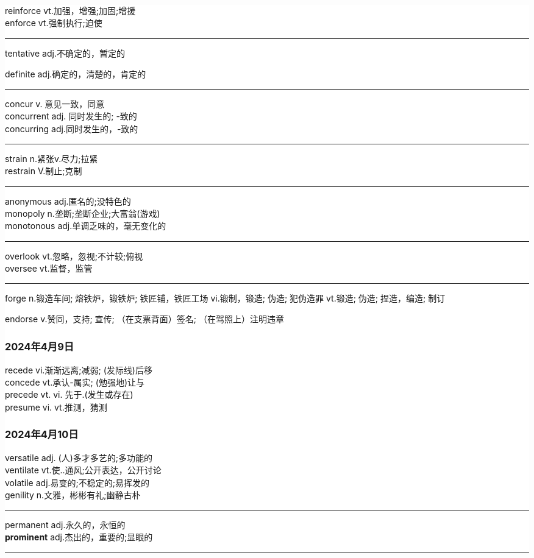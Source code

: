 reinforce	vt.加强，增强;加固;增援  
enforce	vt.强制执行;迫使  
  
---  
  
tentative	adj.不确定的，暂定的  
  
definite	adj.确定的，清楚的，肯定的  
  
---  
  
concur	v. 意见一致，同意  
concurrent	adj. 同时发生的; -致的  
concurring	adj.同时发生的，-致的  
  
---  
  
strain	n.紧张v.尽力;拉紧  
restrain	V.制止;克制  
  
---  
  
anonymous	adj.匿名的;没特色的  
monopoly	n.垄断;垄断企业;大富翁(游戏)  
monotonous	adj.单调乏味的，毫无变化的  
  
---  
  
overlook	vt.忽略，忽视;不计较;俯视  
oversee	vt.监督，监管  
  
---  
  
forge  n.锻造车间; 熔铁炉，锻铁炉; 铁匠铺，铁匠工场   vi.锻制，锻造; 伪造; 犯伪造罪   vt.锻造; 伪造; 捏造，编造; 制订
  
endorse  v.赞同，支持; 宣传; （在支票背面）签名; （在驾照上）注明违章
  
### 2024年4月9日  
  
recede	vi.渐渐远离;减弱; (发际线)后移  
concede	vt.承认-属实; (勉强地)让与  
precede	vt. vi. 先于.(发生或存在)  
presume	vi. vt.推测，猜测  
  
### 2024年4月10日  
  
versatile	adj. (人)多才多艺的;多功能的  
ventilate	vt.使..通风;公开表达，公开讨论  
volatile	adj.易变的;不稳定的;易挥发的  
genility	n.文雅，彬彬有礼;幽静古朴  
  
---  
  
permanent	adj.永久的，永恒的  
**prominent**	adj.杰出的，重要的;显眼的  
  
---  
  